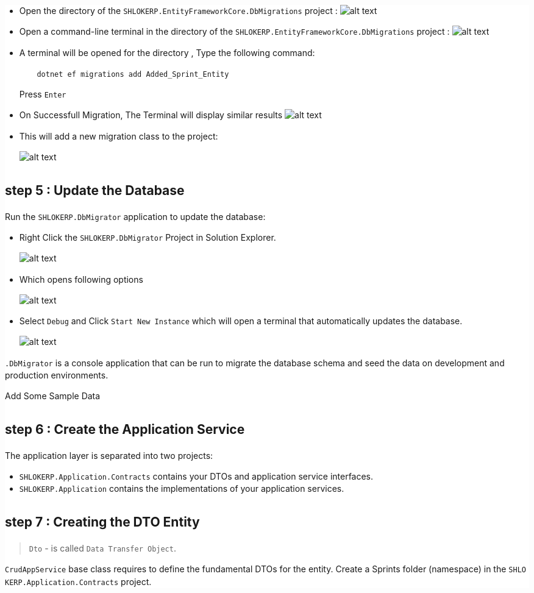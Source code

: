 - Open the directory of the `SHLOKERP.EntityFrameworkCore.DbMigrations` project :
    ![alt text](\_images\DBmigrationsFolder.png 'DBmigrations')

-  Open a command-line terminal in the directory of the `SHLOKERP.EntityFrameworkCore.DbMigrations` project  :
    ![alt text](\_images\DBmigrationsFolderCMD.png 'DBmigrations')

- A terminal will be opened for the directory ,
Type the following command:
    ```Bash
        dotnet ef migrations add Added_Sprint_Entity
    ```
    Press `Enter`

- On Successfull Migration, The Terminal will display similar results
    ![alt text](\_images\DBmigrationsFolderCMD.png 'DBmigrations')

- This will add a new migration class to the project:

    ![alt text](\_images\DBmigrationsTerminal.png 'DBmigrations')

## step 5 : Update the Database

Run the `SHLOKERP.DbMigrator` application to update the database:
- Right Click the `SHLOKERP.DbMigrator` Project in Solution Explorer.

    ![alt text](\_images\DBmigratorProject.png 'UpdateDatabaseMigration')
- Which opens following options

    ![alt text](\_images\DBmigratorProjectDebug.png 'UpdateDatabaseMigration')
- Select `Debug` and Click `Start New Instance` which will open a terminal that automatically updates the database.

    ![alt text](\_images\DBmigratorProjectTerminal.png 'UpdateDatabaseMigration')

`.DbMigrator` is a console application that can be run to migrate the database schema and seed the data on development and production environments.

Add Some Sample Data

## step 6 : Create the Application Service
The application layer is separated into two projects:
* `SHLOKERP.Application.Contracts` contains your DTOs and application service interfaces.
* `SHLOKERP.Application` contains the implementations of your application services.


## step 7 : Creating the DTO Entity

> `Dto` - is called `Data Transfer Object`.

`CrudAppService` base class requires to define the fundamental DTOs for the entity. Create a Sprints folder (namespace) in the `SHLOKERP.Application.Contracts` project.
